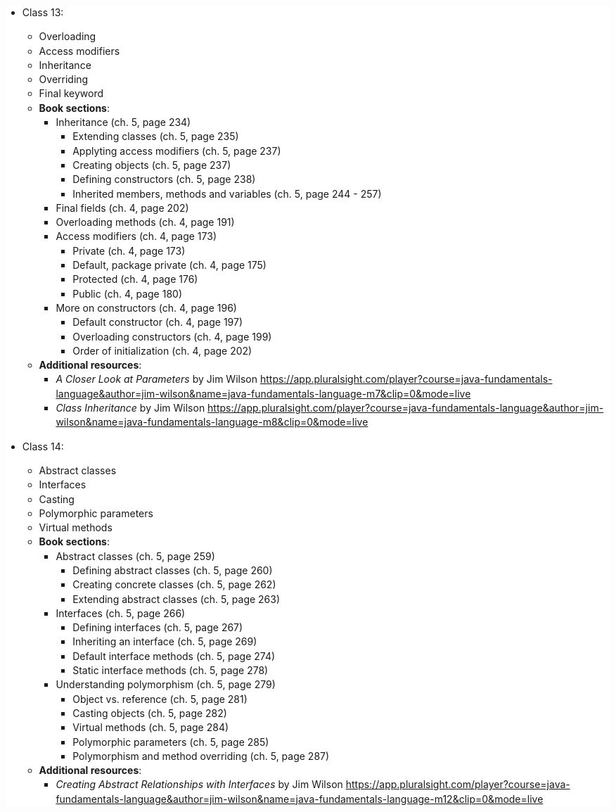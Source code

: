 - Class 13:
  - Overloading
  - Access modifiers
  - Inheritance
  - Overriding
  - Final keyword
  - **Book sections**:
    - Inheritance (ch. 5, page 234)
      - Extending classes (ch. 5, page 235)
      - Applyting access modifiers (ch. 5, page 237)
      - Creating objects (ch. 5, page 237)
      - Defining constructors (ch. 5, page 238)
      - Inherited members, methods and variables (ch. 5, page 244 - 257)
    - Final fields (ch. 4, page 202)
    - Overloading methods (ch. 4, page 191)
    - Access modifiers (ch. 4, page 173)
      - Private (ch. 4, page 173)
      - Default, package private (ch. 4, page 175)
      - Protected (ch. 4, page 176)
      - Public (ch. 4, page 180)
    - More on constructors (ch. 4, page 196)
      - Default constructor (ch. 4, page 197)
      - Overloading constructors (ch. 4, page 199)
      - Order of initialization (ch. 4, page 202)
  - **Additional resources**:
    - _A Closer Look at Parameters_ by Jim Wilson https://app.pluralsight.com/player?course=java-fundamentals-language&author=jim-wilson&name=java-fundamentals-language-m7&clip=0&mode=live
    - _Class Inheritance_ by Jim Wilson https://app.pluralsight.com/player?course=java-fundamentals-language&author=jim-wilson&name=java-fundamentals-language-m8&clip=0&mode=live

- Class 14:
  - Abstract classes
  - Interfaces
  - Casting
  - Polymorphic parameters
  - Virtual methods
  - **Book sections**:
    - Abstract classes (ch. 5, page 259)
      - Defining abstract classes (ch. 5, page 260)
      - Creating concrete classes (ch. 5, page 262)
      - Extending abstract classes (ch. 5, page 263)
    - Interfaces (ch. 5, page 266)
      - Defining interfaces (ch. 5, page 267)
      - Inheriting an interface (ch. 5, page 269)
      - Default interface methods (ch. 5, page 274)
      - Static interface methods (ch. 5, page 278)
    - Understanding polymorphism (ch. 5, page 279)
      - Object vs. reference (ch. 5, page 281)
      - Casting objects (ch. 5, page 282)
      - Virtual methods (ch. 5, page 284)
      - Polymorphic parameters (ch. 5, page 285)
      - Polymorphism and method overriding (ch. 5, page 287)
  - **Additional resources**:
    - _Creating Abstract Relationships with Interfaces_ by Jim Wilson https://app.pluralsight.com/player?course=java-fundamentals-language&author=jim-wilson&name=java-fundamentals-language-m12&clip=0&mode=live
